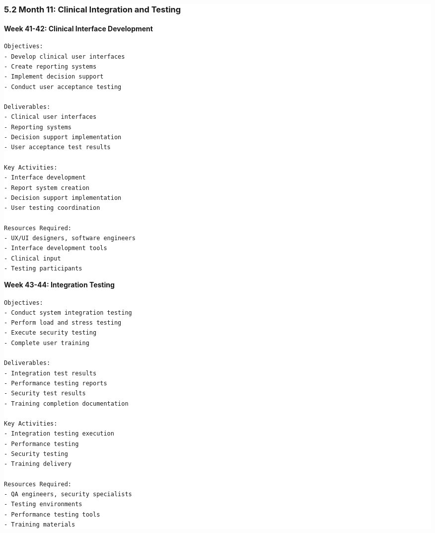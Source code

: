 ### 5.2 Month 11: Clinical Integration and Testing

**Week 41-42: Clinical Interface Development**
```
Objectives:
- Develop clinical user interfaces
- Create reporting systems
- Implement decision support
- Conduct user acceptance testing

Deliverables:
- Clinical user interfaces
- Reporting systems
- Decision support implementation
- User acceptance test results

Key Activities:
- Interface development
- Report system creation
- Decision support implementation
- User testing coordination

Resources Required:
- UX/UI designers, software engineers
- Interface development tools
- Clinical input
- Testing participants
```

**Week 43-44: Integration Testing**
```
Objectives:
- Conduct system integration testing
- Perform load and stress testing
- Execute security testing
- Complete user training

Deliverables:
- Integration test results
- Performance testing reports
- Security test results
- Training completion documentation

Key Activities:
- Integration testing execution
- Performance testing
- Security testing
- Training delivery

Resources Required:
- QA engineers, security specialists
- Testing environments
- Performance testing tools
- Training materials
```
